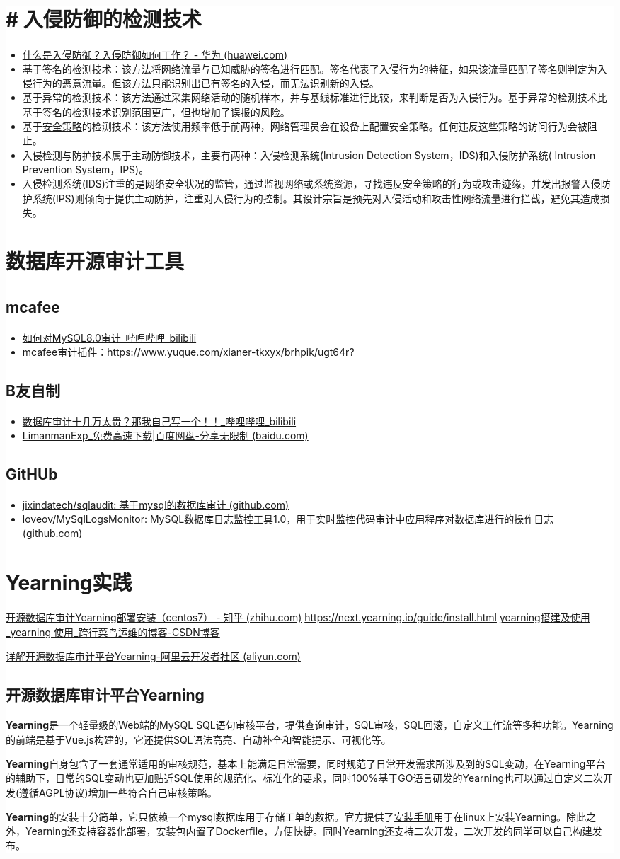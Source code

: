  # # 入侵防御的检测技术
- [什么是入侵防御？入侵防御如何工作？ - 华为 (huawei.com)](https://info.support.huawei.com/info-finder/encyclopedia/zh/%E5%85%A5%E4%BE%B5%E9%98%B2%E5%BE%A1.html)
- 基于签名的检测技术：该方法将网络流量与已知威胁的签名进行匹配。签名代表了入侵行为的特征，如果该流量匹配了签名则判定为入侵行为的恶意流量。但该方法只能识别出已有签名的入侵，而无法识别新的入侵。
- 基于异常的检测技术：该方法通过采集网络活动的随机样本，并与基线标准进行比较，来判断是否为入侵行为。基于异常的检测技术比基于签名的检测技术识别范围更广，但也增加了误报的风险。
- 基于[安全策略](https://info.support.huawei.com/info-finder/encyclopedia/zh/%E5%AE%89%E5%85%A8%E7%AD%96%E7%95%A5.html "安全策略")的检测技术：该方法使用频率低于前两种，网络管理员会在设备上配置安全策略。任何违反这些策略的访问行为会被阻止。
- 入侵检测与防护技术属于主动防御技术，主要有两种：入侵检测系统(lntrusion Detection System，IDS)和入侵防护系统( Intrusion Prevention System，IPS)。
- 入侵检测系统(IDS)注重的是网络安全状况的监管，通过监视网络或系统资源，寻找违反安全策略的行为或攻击迹缘，并发出报警入侵防护系统(IPS)则倾向于提供主动防护，注重对入侵行为的控制。其设计宗旨是预先对入侵活动和攻击性网络流量进行拦截，避免其造成损失。

# 数据库开源审计工具
## mcafee
- [如何对MySQL8.0审计_哔哩哔哩_bilibili](https://www.bilibili.com/video/BV18T411c7pR/?spm_id_from=333.337.search-card.all.click&vd_source=5936425897ad7c34ad3a5f151fadcf82)
- mcafee审计插件：https://www.yuque.com/xianer-tkxyx/brhpik/ugt64r?
## B友自制
- [数据库审计十几万太贵？那我自己写一个！！_哔哩哔哩_bilibili](https://www.bilibili.com/video/BV1UK4y1U7G6/?spm_id_from=333.337.search-card.all.click&vd_source=5936425897ad7c34ad3a5f151fadcf82)
- [LimanmanExp_免费高速下载|百度网盘-分享无限制 (baidu.com)](https://pan.baidu.com/s/1j-dMtJYiOk2Pfo7QoEXHMA?_at_=1686066533371#list/path=%2FLimanmanExp&parentPath=%2F?login_type=qzone)
## GitHUb
- [jixindatech/sqlaudit: 基于mysql的数据库审计 (github.com)](https://github.com/jixindatech/sqlaudit)
- [loveov/MySqlLogsMonitor: MySQL数据库日志监控工具1.0，用于实时监控代码审计中应用程序对数据库进行的操作日志 (github.com)](https://github.com/loveov/MySqlLogsMonitor)
# Yearning实践
[开源数据库审计Yearning部署安装（centos7） - 知乎 (zhihu.com)](https://zhuanlan.zhihu.com/p/397791710)
https://next.yearning.io/guide/install.html
[yearning搭建及使用_yearning 使用_跨行菜鸟运维的博客-CSDN博客](https://blog.csdn.net/weixin_45112997/article/details/128304557)

[详解开源数据库审计平台Yearning-阿里云开发者社区 (aliyun.com)](https://developer.aliyun.com/article/790865)
## 开源数据库审计平台Yearning
[**Yearning**](https://github.com/cookieY/Yearning)是一个轻量级的Web端的MySQL SQL语句审核平台，提供查询审计，SQL审核，SQL回滚，自定义工作流等多种功能。Yearning的前端是基于Vue.js构建的，它还提供SQL语法高亮、自动补全和智能提示、可视化等。

**Yearning**自身包含了一套通常适用的审核规范，基本上能满足日常需要，同时规范了日常开发需求所涉及到的SQL变动，在Yearning平台的辅助下，日常的SQL变动也更加贴近SQL使用的规范化、标准化的要求，同时100%基于GO语言研发的Yearning也可以通过自定义二次开发(遵循AGPL协议)增加一些符合自己审核策略。

**Yearning**的安装十分简单，它只依赖一个mysql数据库用于存储工单的数据。官方提供了[安装手册](https://guide.yearning.io/install.html)用于在linux上安装Yearning。除此之外，Yearning还支持容器化部署，安装包内置了Dockerfile，方便快捷。同时Yearning还支持[二次开发](https://guide.yearning.io/args.html)，二次开发的同学可以自己构建发布。
